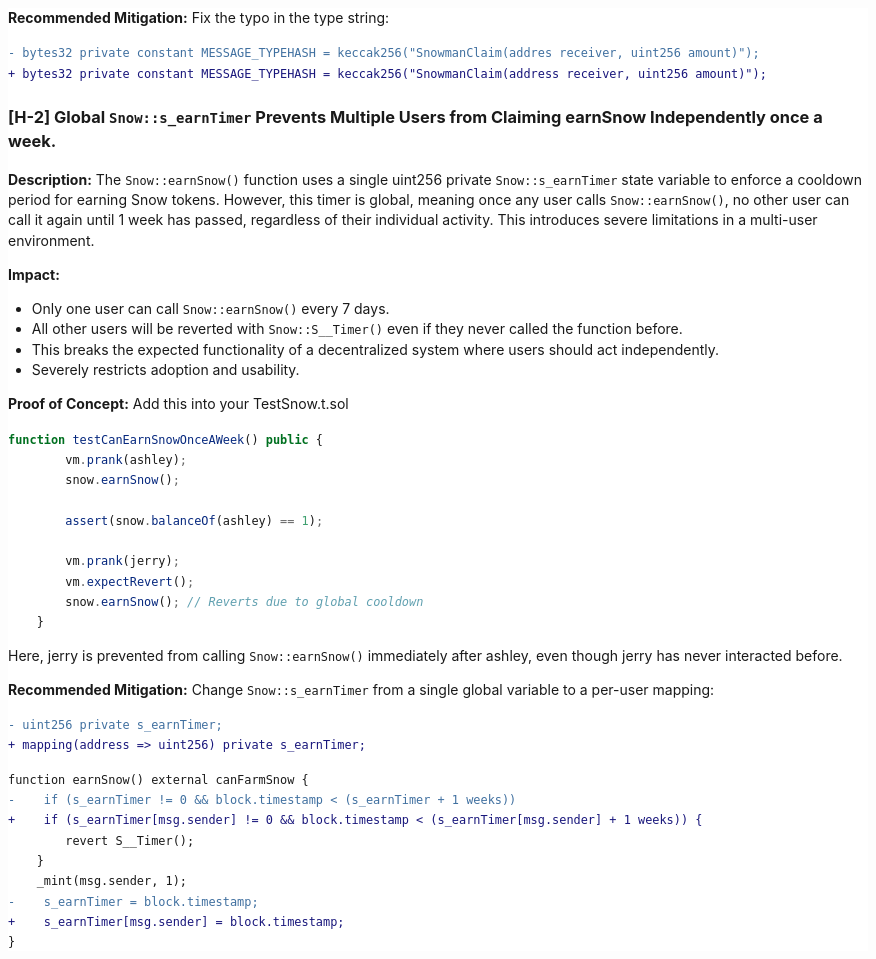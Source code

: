 **Recommended Mitigation:** Fix the typo in the type string:
```diff
- bytes32 private constant MESSAGE_TYPEHASH = keccak256("SnowmanClaim(addres receiver, uint256 amount)");
+ bytes32 private constant MESSAGE_TYPEHASH = keccak256("SnowmanClaim(address receiver, uint256 amount)");
```



### [H-2] Global `Snow::s_earnTimer` Prevents Multiple Users from Claiming earnSnow Independently once a week.

**Description:** The `Snow::earnSnow()` function uses a single uint256 private `Snow::s_earnTimer` state variable to enforce a cooldown period for earning Snow tokens. However, this timer is global, meaning once any user calls `Snow::earnSnow()`, no other user can call it again until 1 week has passed, regardless of their individual activity. This introduces severe limitations in a multi-user environment.

**Impact:** 
- Only one user can call `Snow::earnSnow()` every 7 days.
- All other users will be reverted with `Snow::S__Timer()` even if they never called the function before.
- This breaks the expected functionality of a decentralized system where users should act independently.
- Severely restricts adoption and usability.

**Proof of Concept:** Add this into your TestSnow.t.sol
```javascript
function testCanEarnSnowOnceAWeek() public {
        vm.prank(ashley);
        snow.earnSnow();

        assert(snow.balanceOf(ashley) == 1);

        vm.prank(jerry);
        vm.expectRevert();
        snow.earnSnow(); // Reverts due to global cooldown
    }
```
Here, jerry is prevented from calling `Snow::earnSnow()` immediately after ashley, even though jerry has never interacted before.

**Recommended Mitigation:** Change `Snow::s_earnTimer` from a single global variable to a per-user mapping:
```diff
- uint256 private s_earnTimer;
+ mapping(address => uint256) private s_earnTimer;
```

```diff
function earnSnow() external canFarmSnow {
-    if (s_earnTimer != 0 && block.timestamp < (s_earnTimer + 1 weeks))
+    if (s_earnTimer[msg.sender] != 0 && block.timestamp < (s_earnTimer[msg.sender] + 1 weeks)) {
        revert S__Timer();
    }
    _mint(msg.sender, 1);
-    s_earnTimer = block.timestamp;
+    s_earnTimer[msg.sender] = block.timestamp;
}
```
